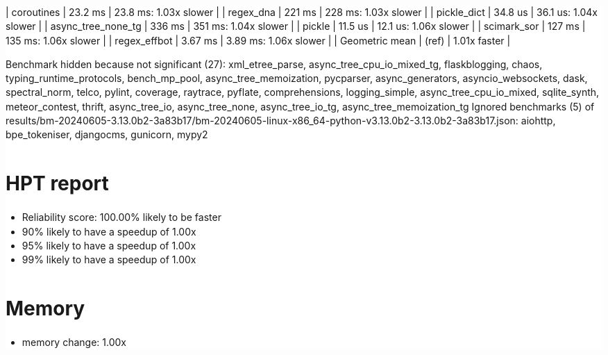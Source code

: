 | coroutines              | 23.2 ms                                                    | 23.8 ms: 1.03x slower                                                 |
| regex_dna               | 221 ms                                                     | 228 ms: 1.03x slower                                                  |
| pickle_dict             | 34.8 us                                                    | 36.1 us: 1.04x slower                                                 |
| async_tree_none_tg      | 336 ms                                                     | 351 ms: 1.04x slower                                                  |
| pickle                  | 11.5 us                                                    | 12.1 us: 1.06x slower                                                 |
| scimark_sor             | 127 ms                                                     | 135 ms: 1.06x slower                                                  |
| regex_effbot            | 3.67 ms                                                    | 3.89 ms: 1.06x slower                                                 |
| Geometric mean          | (ref)                                                      | 1.01x faster                                                          |

Benchmark hidden because not significant (27): xml_etree_parse, async_tree_cpu_io_mixed_tg, flaskblogging, chaos, typing_runtime_protocols, bench_mp_pool, async_tree_memoization, pycparser, async_generators, asyncio_websockets, dask, spectral_norm, telco, pylint, coverage, raytrace, pyflate, comprehensions, logging_simple, async_tree_cpu_io_mixed, sqlite_synth, meteor_contest, thrift, async_tree_io, async_tree_none, async_tree_io_tg, async_tree_memoization_tg
Ignored benchmarks (5) of results/bm-20240605-3.13.0b2-3a83b17/bm-20240605-linux-x86_64-python-v3.13.0b2-3.13.0b2-3a83b17.json: aiohttp, bpe_tokeniser, djangocms, gunicorn, mypy2

# HPT report

- Reliability score: 100.00% likely to be faster
- 90% likely to have a speedup of 1.00x
- 95% likely to have a speedup of 1.00x
- 99% likely to have a speedup of 1.00x

# Memory
- memory change: 1.00x